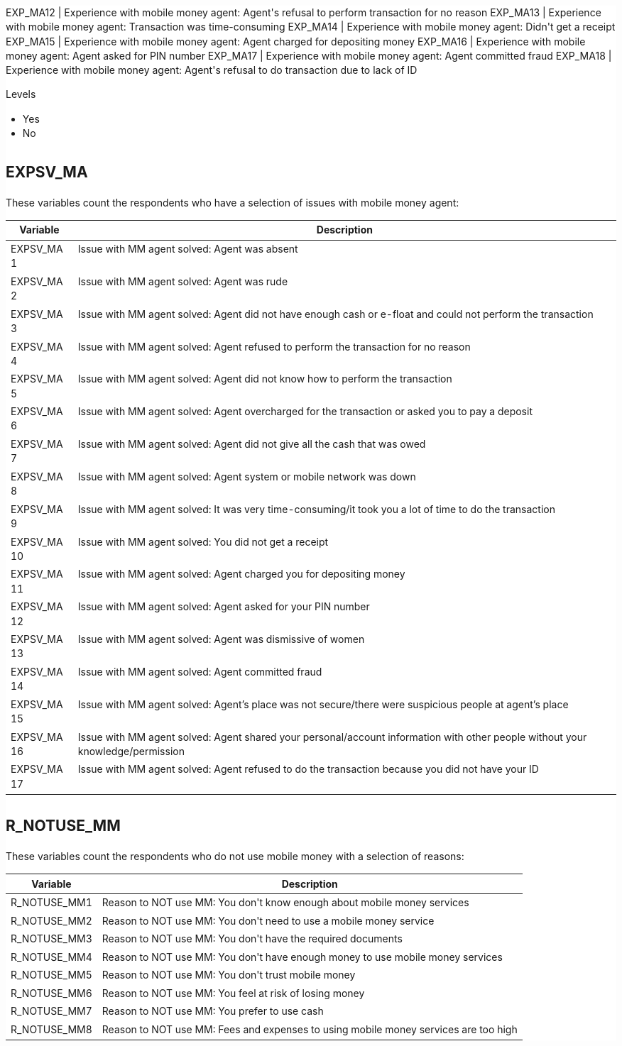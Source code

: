 EXP_MA12   | Experience with mobile money agent: Agent's refusal to perform transaction for no reason
EXP_MA13   | Experience with mobile money agent: Transaction was time-consuming
EXP_MA14   | Experience with mobile money agent: Didn't get a receipt
EXP_MA15   | Experience with mobile money agent: Agent charged for depositing money
EXP_MA16   | Experience with mobile money agent: Agent asked for PIN number
EXP_MA17   | Experience with mobile money agent: Agent committed fraud
EXP_MA18   | Experience with mobile money agent: Agent's refusal to do transaction due to lack of ID

Levels

+ Yes
+ No

## EXPSV_MA
These variables count the respondents who have a selection of issues with mobile money agent:

Variable   | Description
---------- | ---------------------------------------------------------------------------------------------------
EXPSV_MA1	 | Issue with MM agent solved: Agent was absent
EXPSV_MA2	 | Issue with MM agent solved: Agent was rude
EXPSV_MA3	 | Issue with MM agent solved: Agent did not have enough cash or e-float and could not perform the transaction
EXPSV_MA4	 | Issue with MM agent solved: Agent refused to perform the transaction for no reason
EXPSV_MA5	 | Issue with MM agent solved: Agent did not know how to perform the transaction
EXPSV_MA6	 | Issue with MM agent solved: Agent overcharged for the transaction or asked you to pay a deposit
EXPSV_MA7	 | Issue with MM agent solved: Agent did not give all the cash that was owed
EXPSV_MA8	 | Issue with MM agent solved: Agent system or mobile network was down
EXPSV_MA9	 | Issue with MM agent solved: It was very time-consuming/it took you a lot of time to do the transaction
EXPSV_MA10 | Issue with MM agent solved: You did not get a receipt
EXPSV_MA11 | Issue with MM agent solved: Agent charged you for depositing money 
EXPSV_MA12 | Issue with MM agent solved: Agent asked for your PIN number
EXPSV_MA13 | Issue with MM agent solved: Agent was dismissive of women
EXPSV_MA14 | Issue with MM agent solved: Agent committed fraud
EXPSV_MA15 | Issue with MM agent solved: Agent’s place was not secure/there were suspicious people at agent’s place
EXPSV_MA16 | Issue with MM agent solved: Agent shared your personal/account information with other people without your knowledge/permission
EXPSV_MA17 | Issue with MM agent solved: Agent refused to do the transaction because you did not have your ID


## R_NOTUSE_MM
These variables count the respondents who do not use mobile money with a selection of reasons:

Variable      | Description
------------- | ---------------------------------------------------------------------------------------------------
R_NOTUSE_MM1	| Reason to NOT use MM: You don't know enough about mobile money services
R_NOTUSE_MM2	| Reason to NOT use MM: You don't need to use a mobile money service
R_NOTUSE_MM3	| Reason to NOT use MM: You don't have the required documents
R_NOTUSE_MM4	| Reason to NOT use MM: You don't have enough money to use mobile money services
R_NOTUSE_MM5	| Reason to NOT use MM: You don't trust mobile money 
R_NOTUSE_MM6	| Reason to NOT use MM: You feel at risk of losing money
R_NOTUSE_MM7	| Reason to NOT use MM: You prefer to use cash
R_NOTUSE_MM8	| Reason to NOT use MM: Fees and expenses to using mobile money services are too high
